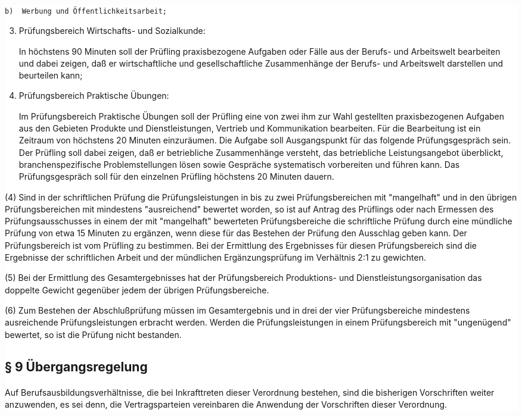 
    b)  Werbung und Öffentlichkeitsarbeit;





3.  Prüfungsbereich Wirtschafts- und Sozialkunde:

    In höchstens 90 Minuten soll der Prüfling praxisbezogene Aufgaben oder
    Fälle aus der Berufs- und Arbeitswelt bearbeiten und dabei zeigen, daß
    er wirtschaftliche und gesellschaftliche Zusammenhänge der Berufs- und
    Arbeitswelt darstellen und beurteilen kann;


4.  Prüfungsbereich Praktische Übungen:

    Im Prüfungsbereich Praktische Übungen soll der Prüfling eine von zwei
    ihm zur Wahl gestellten praxisbezogenen Aufgaben aus den Gebieten
    Produkte und Dienstleistungen, Vertrieb und Kommunikation bearbeiten.
    Für die Bearbeitung ist ein Zeitraum von höchstens 20 Minuten
    einzuräumen. Die Aufgabe soll Ausgangspunkt für das folgende
    Prüfungsgespräch sein. Der Prüfling soll dabei zeigen, daß er
    betriebliche Zusammenhänge versteht, das betriebliche Leistungsangebot
    überblickt, branchenspezifische Problemstellungen lösen sowie
    Gespräche systematisch vorbereiten und führen kann. Das
    Prüfungsgespräch soll für den einzelnen Prüfling höchstens 20 Minuten
    dauern.




(4) Sind in der schriftlichen Prüfung die Prüfungsleistungen in bis zu
zwei Prüfungsbereichen mit "mangelhaft" und in den übrigen
Prüfungsbereichen mit mindestens "ausreichend" bewertet worden, so ist
auf Antrag des Prüflings oder nach Ermessen des Prüfungsausschusses in
einem der mit "mangelhaft" bewerteten Prüfungsbereiche die
schriftliche Prüfung durch eine mündliche Prüfung von etwa 15 Minuten
zu ergänzen, wenn diese für das Bestehen der Prüfung den Ausschlag
geben kann. Der Prüfungsbereich ist vom Prüfling zu bestimmen. Bei der
Ermittlung des Ergebnisses für diesen Prüfungsbereich sind die
Ergebnisse der schriftlichen Arbeit und der mündlichen
Ergänzungsprüfung im Verhältnis 2:1 zu gewichten.

(5) Bei der Ermittlung des Gesamtergebnisses hat der Prüfungsbereich
Produktions- und Dienstleistungsorganisation das doppelte Gewicht
gegenüber jedem der übrigen Prüfungsbereiche.

(6) Zum Bestehen der Abschlußprüfung müssen im Gesamtergebnis und in
drei der vier Prüfungsbereiche mindestens ausreichende
Prüfungsleistungen erbracht werden. Werden die Prüfungsleistungen in
einem Prüfungsbereich mit "ungenügend" bewertet, so ist die Prüfung
nicht bestanden.


## § 9 Übergangsregelung

Auf Berufsausbildungsverhältnisse, die bei Inkrafttreten dieser
Verordnung bestehen, sind die bisherigen Vorschriften weiter
anzuwenden, es sei denn, die Vertragsparteien vereinbaren die
Anwendung der Vorschriften dieser Verordnung.
